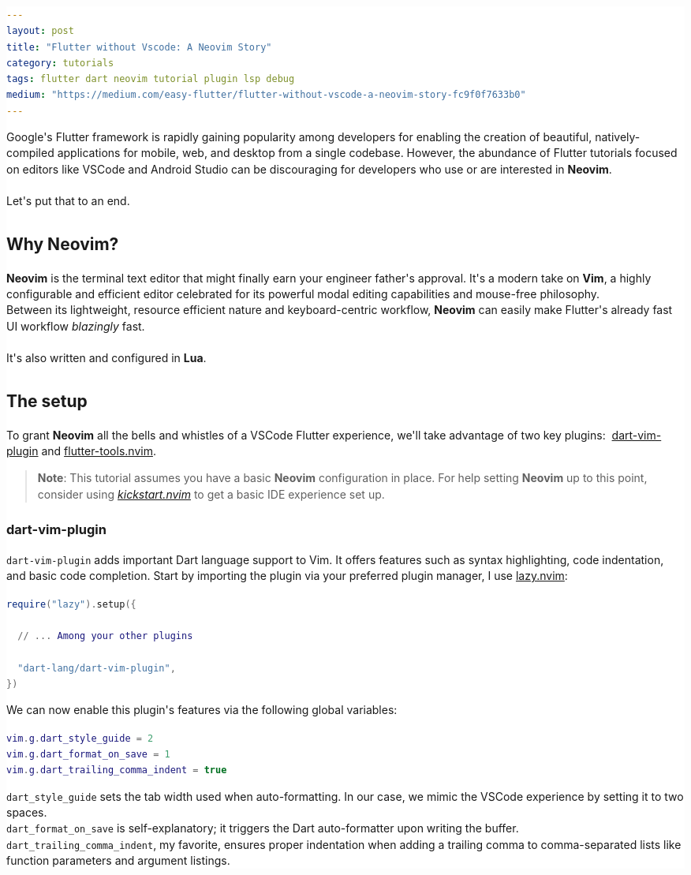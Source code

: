```yaml
---
layout: post
title: "Flutter without Vscode: A Neovim Story"
category: tutorials
tags: flutter dart neovim tutorial plugin lsp debug
medium: "https://medium.com/easy-flutter/flutter-without-vscode-a-neovim-story-fc9f0f7633b0"
---
```


Google's Flutter framework is rapidly gaining popularity among developers for enabling the creation of beautiful, natively-compiled applications for mobile, web, and desktop from a single codebase. However, the abundance of Flutter tutorials focused on editors like VSCode and Android Studio can be discouraging for developers who use or are interested in **Neovim**.  
<br>
Let's put that to an end.  

## Why Neovim?
**Neovim** is the terminal text editor that might finally earn your engineer father's approval. It's a modern take on **Vim**, a highly configurable and efficient editor celebrated for its powerful modal editing capabilities and mouse-free philosophy.  
Between its lightweight, resource efficient nature and keyboard-centric workflow, **Neovim** can easily make Flutter's already fast UI workflow *blazingly* fast.  
<br>
It's also written and configured in **Lua**.  

## The setup
To grant **Neovim** all the bells and whistles of a VSCode Flutter experience, we'll take advantage of two key plugins: 
[dart-vim-plugin](https://github.com/dart-lang/dart-vim-plugin) and [flutter-tools.nvim](https://github.com/nvim-flutter/flutter-tools.nvim).

> **Note**: This tutorial assumes you have a basic **Neovim** configuration in place. For help setting **Neovim** up to this point, consider using [*kickstart.nvim*](https://github.com/nvim-lua/kickstart.nvim) to get a basic IDE experience set up.  

### dart-vim-plugin
`dart-vim-plugin` adds important Dart language support to Vim. It offers features such as syntax highlighting, code indentation, and basic code completion.
Start by importing the plugin via your preferred plugin manager, I use [lazy.nvim](https://github.com/folke/lazy.nvim):  
```lua
require("lazy").setup({

  // ... Among your other plugins

  "dart-lang/dart-vim-plugin",
})
```
We can now enable this plugin's features via the following global variables:  
```lua
vim.g.dart_style_guide = 2
vim.g.dart_format_on_save = 1
vim.g.dart_trailing_comma_indent = true
```
`dart_style_guide` sets the tab width used when auto-formatting. In our case, we mimic the VSCode experience by setting it to two spaces.  
`dart_format_on_save` is self-explanatory; it triggers the Dart auto-formatter upon writing the buffer.  
`dart_trailing_comma_indent`, my favorite, ensures proper indentation when adding a trailing comma to comma-separated lists like function parameters and argument listings.  
